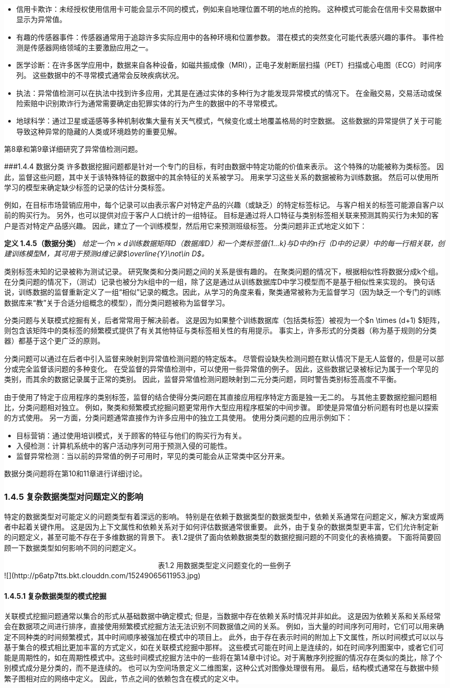 * 信用卡欺诈：未经授权使用信用卡可能会显示不同的模式，例如来自地理位置不明的地点的抢购。 这种模式可能会在信用卡交易数据中显示为异常值。

* 有趣的传感器事件：传感器通常用于追踪许多实际应用中的各种环境和位置参数。 潜在模式的突然变化可能代表感兴趣的事件。 事件检测是传感器网络领域的主要激励应用之一。

* 医学诊断：在许多医学应用中，数据来自各种设备，如磁共振成像（MRI），正电子发射断层扫描（PET）扫描或心电图（ECG）时间序列。 这些数据中的不寻常模式通常会反映疾病状况。

* 执法：异常值检测可以在执法中找到许多应用，尤其是在通过实体的多种行为才能发现异常模式的情况下。 在金融交易，交易活动或保险索赔中识别欺诈行为通常需要确定由犯罪实体的行为产生的数据中的不寻常模式。

* 地球科学：通过卫星或遥感等多种机制收集大量有关天气模式，气候变化或土地覆盖格局的时空数据。 这些数据的异常提供了关于可能导致这种异常的隐藏的人类或环境趋势的重要见解。

第8章和第9章详细研究了异常值检测问题。

###1.4.4 数据分类
许多数据挖掘问题都是针对一个专门的目标，有时由数据中特定功能的价值来表示。 这个特殊的功能被称为类标签。 因此，监督这些问题，其中关于该特殊特征的数据中的其余特征的关系被学习。 用来学习这些关系的数据被称为训练数据。 然后可以使用所学习的模型来确定缺少标签的记录的估计分类标签。

例如，在目标市场营销应用中，每个记录可以由表示客户对特定产品的兴趣（或缺乏）的特定标签标记。 与客户相关的标签可能源自客户以前的购买行为。 另外，也可以提供对应于客户人口统计的一组特征。 目标是通过将人口特征与类别标签相关联来预测其购买行为未知的客户是否对特定产品感兴趣。 因此，建立了一个训练模型，然后用它来预测班级标签。 分类问题非正式地定义如下：

**定义 1.4.5（数据分类）** *给定一个$n \times d$训练数据矩阵$D$（数据库$D$）和一个类标签值$\{1...k\}$与D中的n行（D中的记录）中的每一行相关联，创建训练模型$M$，其可用于预测$d$维记录$\overline{Y}\not\in D$。*


类别标签未知的记录被称为测试记录。 研究聚类和分类问题之间的关系是很有趣的。 在聚类问题的情况下，根据相似性将数据分成k个组。 在分类问题的情况下，（测试）记录也被分为k组中的一组，除了这是通过从训练数据库D中学习模型而不是基于相似性来实现的。 换句话说，训练数据的监督重新定义了一组“相似”记录的概念。因此，从学习的角度来看，聚类通常被称为无监督学习（因为缺乏一个专门的训练数据库来“教”关于合适分组概念的模型），而分类问题被称为监督学习。

分类问题与关联模式挖掘有关，后者常常用于解决前者。 这是因为如果整个训练数据库（包括类标签）被视为一个$n \times (d+1) $矩阵，则包含该矩阵中的类标签的频繁模式提供了有关其他特征与类标签相关性的有用提示。 事实上，许多形式的分类器（称为基于规则的分类器）都基于这个更广泛的原则。

分类问题可以通过在后者中引入监督来映射到异常值检测问题的特定版本。 尽管假设缺失检测问题在默认情况下是无人监督的，但是可以部分或完全监督该问题的多种变化。 在受监督的异常值检测中，可以使用一些异常值的例子。 因此，这些数据记录被标记为属于一个罕见的类别，而其余的数据记录属于正常的类别。 因此，监督异常值检测问题映射到二元分类问题，同时警告类别标签高度不平衡。

由于使用了特定于应用程序的类别标签，监督的结合使得分类问题在其直接应用程序特定方面是独一无二的。 与其他主要数据挖掘问题相比，分类问题相对独立。 例如，聚类和频繁模式挖掘问题更常用作大型应用程序框架的中间步骤。 即使是异常值分析问题有时也是以探索的方式使用。 另一方面，分类问题通常直接作为许多应用中的独立工具使用。 使用分类问题的应用示例如下：

* 目标营销：通过使用培训模式，关于顾客的特征与他们的购买行为有关。
* 入侵检测：计算机系统中的客户活动序列可用于预测入侵的可能性。
* 监督异常检测：当以前的异常值的例子可用时，罕见的类可能会从正常类中区分开来。

数据分类问题将在第10和11章进行详细讨论。

### 1.4.5 复杂数据类型对问题定义的影响
特定的数据类型对可能定义的问题类型有着深远的影响。 特别是在依赖于数据类型的数据类型中，依赖关系通常在问题定义，解决方案或两者中起着关键作用。 这是因为上下文属性和依赖关系对于如何评估数据通常很重要。 此外，由于复杂的数据类型更丰富，它们允许制定新的问题定义，甚至可能不存在于多维数据的背景下。 表1.2提供了面向依赖数据类型的数据挖掘问题的不同变化的表格摘要。 下面将简要回顾一下数据类型如何影响不同的问题定义。


<center>表1.2 用数据类型定义问题变化的一些例子</center>
![](http://p6atp7tts.bkt.clouddn.com/15249065611953.jpg)

#### 1.4.5.1 复杂数据类型的模式挖掘
关联模式挖掘问题通常以集合的形式从基础数据中确定模式; 但是，当数据中存在依赖关系时情况并非如此。 这是因为依赖关系和关系经常会在数据项之间进行排序，直接使用频繁模式挖掘方法无法识别不同数据值之间的关系。 例如，当大量的时间序列可用时，它们可以用来确定不同种类的时间频繁模式，其中时间顺序被强加在模式中的项目上。 此外，由于存在表示时间的附加上下文属性，所以时间模式可以以与基于集合的模式相比更加丰富的方式定义，如在关联模式挖掘中那样。 这些模式可能在时间上是连续的，如在时间序列图案中，或者它们可能是周期性的，如在周期性模式中。这些时间模式挖掘方法中的一些将在第14章中讨论。对于离散序列挖掘的情况存在类似的类比，除了个别模式成分是分类的，而不是连续的。 也可以为空间场景定义二维图案，这种公式对图像处理很有用。 最后，结构模式通常在与数据中频繁子图相对应的网络中定义。 因此，节点之间的依赖包含在模式的定义中。
